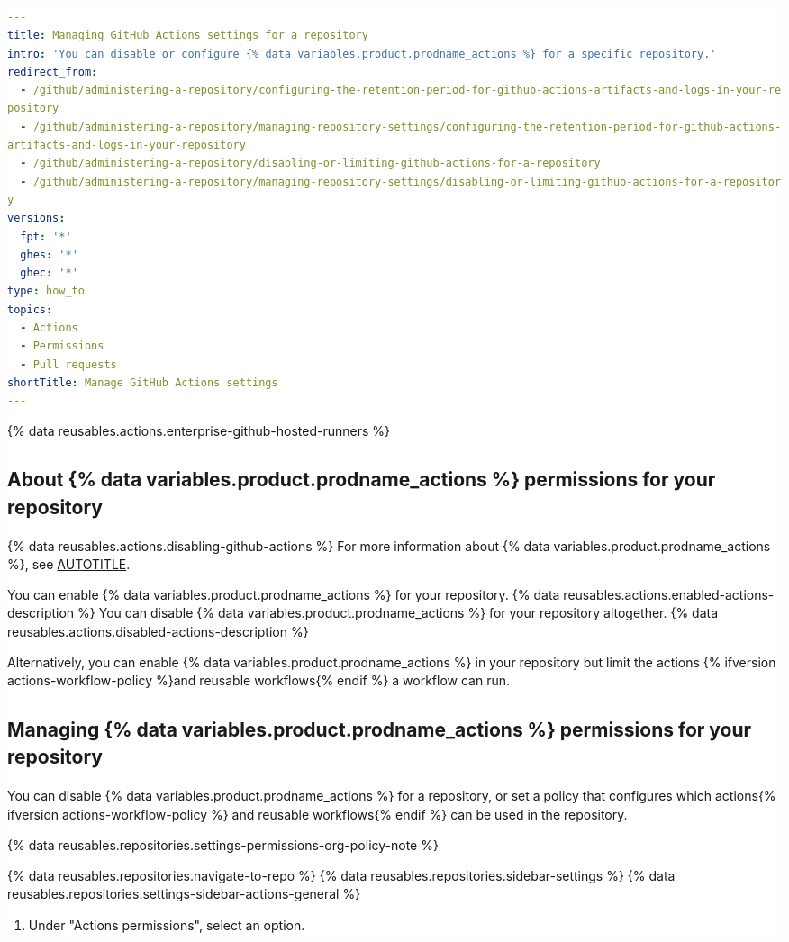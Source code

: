 ```yaml
---
title: Managing GitHub Actions settings for a repository
intro: 'You can disable or configure {% data variables.product.prodname_actions %} for a specific repository.'
redirect_from:
  - /github/administering-a-repository/configuring-the-retention-period-for-github-actions-artifacts-and-logs-in-your-repository
  - /github/administering-a-repository/managing-repository-settings/configuring-the-retention-period-for-github-actions-artifacts-and-logs-in-your-repository
  - /github/administering-a-repository/disabling-or-limiting-github-actions-for-a-repository
  - /github/administering-a-repository/managing-repository-settings/disabling-or-limiting-github-actions-for-a-repository
versions:
  fpt: '*'
  ghes: '*'
  ghec: '*'
type: how_to
topics:
  - Actions
  - Permissions
  - Pull requests
shortTitle: Manage GitHub Actions settings
---
```


{% data reusables.actions.enterprise-github-hosted-runners %}

## About {% data variables.product.prodname_actions %} permissions for your repository

{% data reusables.actions.disabling-github-actions %} For more information about {% data variables.product.prodname_actions %}, see [AUTOTITLE](/actions/learn-github-actions).

You can enable {% data variables.product.prodname_actions %} for your repository. {% data reusables.actions.enabled-actions-description %} You can disable {% data variables.product.prodname_actions %} for your repository altogether. {% data reusables.actions.disabled-actions-description %}

Alternatively, you can enable {% data variables.product.prodname_actions %} in your repository but limit the actions {% ifversion actions-workflow-policy %}and reusable workflows{% endif %} a workflow can run.

## Managing {% data variables.product.prodname_actions %} permissions for your repository

You can disable {% data variables.product.prodname_actions %} for a repository, or set a policy that configures which actions{% ifversion actions-workflow-policy %} and reusable workflows{% endif %} can be used in the repository.

{% data reusables.repositories.settings-permissions-org-policy-note %}

{% data reusables.repositories.navigate-to-repo %}
{% data reusables.repositories.sidebar-settings %}
{% data reusables.repositories.settings-sidebar-actions-general %}
1. Under "Actions permissions", select an option.
